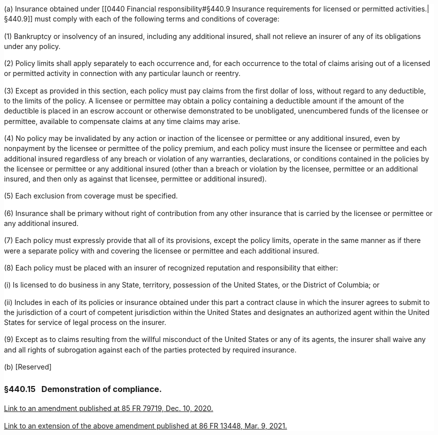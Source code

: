 \(a\) Insurance obtained under [[0440 Financial responsibility#§440.9   Insurance requirements for licensed or permitted activities.|§440.9]] must comply with each of the following terms and conditions of coverage:

\(1\) Bankruptcy or insolvency of an insured, including any additional insured, shall not relieve an insurer of any of its obligations under any policy.

\(2\) Policy limits shall apply separately to each occurrence and, for each occurrence to the total of claims arising out of a licensed or permitted activity in connection with any particular launch or reentry.

\(3\) Except as provided in this section, each policy must pay claims from the first dollar of loss, without regard to any deductible, to the limits of the policy. A licensee or permittee may obtain a policy containing a deductible amount if the amount of the deductible is placed in an escrow account or otherwise demonstrated to be unobligated, unencumbered funds of the licensee or permittee, available to compensate claims at any time claims may arise.

\(4\) No policy may be invalidated by any action or inaction of the licensee or permittee or any additional insured, even by nonpayment by the licensee or permittee of the policy premium, and each policy must insure the licensee or permittee and each additional insured regardless of any breach or violation of any warranties, declarations, or conditions contained in the policies by the licensee or permittee or any additional insured (other than a breach or violation by the licensee, permittee or an additional insured, and then only as against that licensee, permittee or additional insured).

\(5\) Each exclusion from coverage must be specified.

\(6\) Insurance shall be primary without right of contribution from any other insurance that is carried by the licensee or permittee or any additional insured.

\(7\) Each policy must expressly provide that all of its provisions, except the policy limits, operate in the same manner as if there were a separate policy with and covering the licensee or permittee and each additional insured.

\(8\) Each policy must be placed with an insurer of recognized reputation and responsibility that either:

\(i\) Is licensed to do business in any State, territory, possession of the United States, or the District of Columbia; or

\(ii\) Includes in each of its policies or insurance obtained under this part a contract clause in which the insurer agrees to submit to the jurisdiction of a court of competent jurisdiction within the United States and designates an authorized agent within the United States for service of legal process on the insurer.

\(9\) Except as to claims resulting from the willful misconduct of the United States or any of its agents, the insurer shall waive any and all rights of subrogation against each of the parties protected by required insurance.

\(b\) \[Reserved\]

### §440.15   Demonstration of compliance.

[Link to an amendment published at 85 FR 79719, Dec. 10, 2020.](https://www.ecfr.gov/cgi-bin/text-idx?SID=c18a1a20916da53a13022186468b4a84&mc=true&node=20201210y1.81)

[Link to an extension of the above amendment published at 86 FR 13448, Mar. 9, 2021.](https://www.ecfr.gov/cgi-bin/text-idx?SID=c18a1a20916da53a13022186468b4a84&mc=true&node=20210309y1.1)
